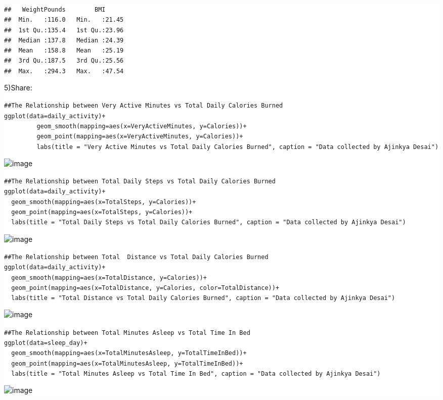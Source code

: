 ```
##   WeightPounds        BMI       
##  Min.   :116.0   Min.   :21.45  
##  1st Qu.:135.4   1st Qu.:23.96  
##  Median :137.8   Median :24.39  
##  Mean   :158.8   Mean   :25.19  
##  3rd Qu.:187.5   3rd Qu.:25.56  
##  Max.   :294.3   Max.   :47.54
```

5)Share:

```
##The Relationship between Very Active Minutes vs Total Daily Calories Burned
ggplot(data=daily_activity)+
         geom_smooth(mapping=aes(x=VeryActiveMinutes, y=Calories))+
         geom_point(mapping=aes(x=VeryActiveMinutes, y=Calories))+
         labs(title = "Very Active Minutes vs Total Daily Calories Burned", caption = "Data collected by Ajinkya Desai")
``` 
![image](https://user-images.githubusercontent.com/58768160/229348351-c63503ee-0af3-46db-aa51-661abdf0b3c3.png)

```
##The Relationship between Total Daily Steps vs Total Daily Calories Burned
ggplot(data=daily_activity)+
  geom_smooth(mapping=aes(x=TotalSteps, y=Calories))+
  geom_point(mapping=aes(x=TotalSteps, y=Calories))+
  labs(title = "Total Daily Steps vs Total Daily Calories Burned", caption = "Data collected by Ajinkya Desai")
```
![image](https://user-images.githubusercontent.com/58768160/229348362-d99b3ef2-ca6c-4b85-88ac-aa5e8cd5fa43.png)

```
##The Relationship between Total  Distance vs Total Daily Calories Burned
ggplot(data=daily_activity)+
  geom_smooth(mapping=aes(x=TotalDistance, y=Calories))+
  geom_point(mapping=aes(x=TotalDistance, y=Calories, color=TotalDistance))+
  labs(title = "Total Distance vs Total Daily Calories Burned", caption = "Data collected by Ajinkya Desai")
```

![image](https://user-images.githubusercontent.com/58768160/229348374-ade2aea4-a911-4760-9d3e-4857a0c78ecd.png)

```
##The Relationship between Total Minutes Asleep vs Total Time In Bed 
ggplot(data=sleep_day)+
  geom_smooth(mapping=aes(x=TotalMinutesAsleep, y=TotalTimeInBed))+
  geom_point(mapping=aes(x=TotalMinutesAsleep, y=TotalTimeInBed))+
  labs(title = "Total Minutes Asleep vs Total Time In Bed", caption = "Data collected by Ajinkya Desai")
 ```
![image](https://user-images.githubusercontent.com/58768160/229348380-9f374933-967f-4042-8119-95bfeef5b627.png)

